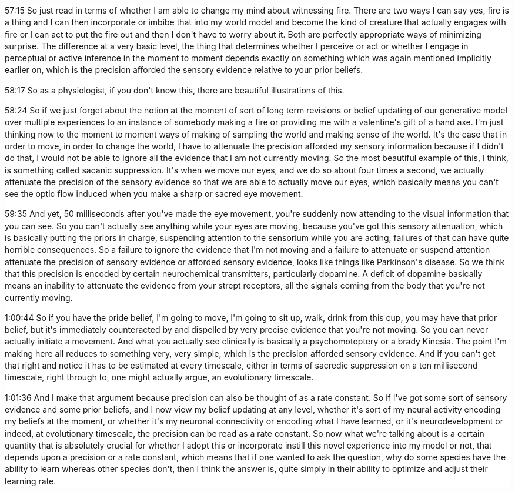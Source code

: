 57:15 So just read in terms of whether I am able to change my mind about witnessing fire.
There are two ways I can say yes, fire is a thing and I can then incorporate or imbibe that into my world model and become the kind of creature that actually engages with fire or I can act to put the fire out and then I don't have to worry about it.
Both are perfectly appropriate ways of minimizing surprise.
The difference at a very basic level, the thing that determines whether I perceive or act or whether I engage in perceptual or active inference in the moment to moment depends exactly on something which was again mentioned implicitly earlier on, which is the precision afforded the sensory evidence relative to your prior beliefs.

58:17 So as a physiologist, if you don't know this, there are beautiful illustrations of this.

58:24 So if we just forget about the notion at the moment of sort of long term revisions or belief updating of our generative model over multiple experiences to an instance of somebody making a fire or providing me with a valentine's gift of a hand axe.
I'm just thinking now to the moment to moment ways of making of sampling the world and making sense of the world.
It's the case that in order to move, in order to change the world, I have to attenuate the precision afforded my sensory information because if I didn't do that, I would not be able to ignore all the evidence that I am not currently moving.
So the most beautiful example of this, I think, is something called sacanic suppression.
It's when we move our eyes, and we do so about four times a second, we actually attenuate the precision of the sensory evidence so that we are able to actually move our eyes, which basically means you can't see the optic flow induced when you make a sharp or sacred eye movement.

59:35 And yet, 50 milliseconds after you've made the eye movement, you're suddenly now attending to the visual information that you can see.
So you can't actually see anything while your eyes are moving, because you've got this sensory attenuation, which is basically putting the priors in charge, suspending attention to the sensorium while you are acting, failures of that can have quite horrible consequences.
So a failure to ignore the evidence that I'm not moving and a failure to attenuate or suspend attention attenuate the precision of sensory evidence or afforded sensory evidence, looks like things like Parkinson's disease.
So we think that this precision is encoded by certain neurochemical transmitters, particularly dopamine.
A deficit of dopamine basically means an inability to attenuate the evidence from your strept receptors, all the signals coming from the body that you're not currently moving.

1:00:44 So if you have the pride belief, I'm going to move, I'm going to sit up, walk, drink from this cup, you may have that prior belief, but it's immediately counteracted by and dispelled by very precise evidence that you're not moving.
So you can never actually initiate a movement.
And what you actually see clinically is basically a psychomotoptery or a brady Kinesia.
The point I'm making here all reduces to something very, very simple, which is the precision afforded sensory evidence.
And if you can't get that right and notice it has to be estimated at every timescale, either in terms of sacredic suppression on a ten millisecond timescale, right through to, one might actually argue, an evolutionary timescale.

1:01:36 And I make that argument because precision can also be thought of as a rate constant.
So if I've got some sort of sensory evidence and some prior beliefs, and I now view my belief updating at any level, whether it's sort of my neural activity encoding my beliefs at the moment, or whether it's my neuronal connectivity or encoding what I have learned, or it's neurodevelopment or indeed, at evolutionary timescale, the precision can be read as a rate constant.
So now what we're talking about is a certain quantity that is absolutely crucial for whether I adopt this or incorporate instill this novel experience into my model or not, that depends upon a precision or a rate constant, which means that if one wanted to ask the question, why do some species have the ability to learn whereas other species don't, then I think the answer is, quite simply in their ability to optimize and adjust their learning rate.
